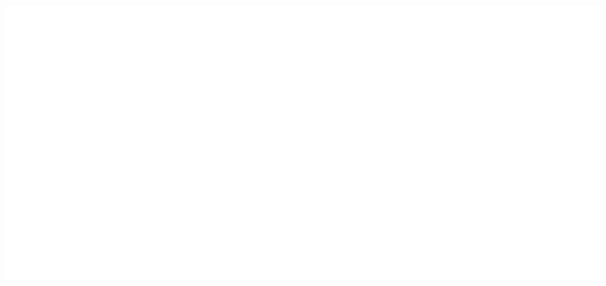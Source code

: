 <td style align="right" valign="top" charoff="50">

 

</td>

<td style align="right" valign="top" charoff="50">

 

</td>

<td style align="right" valign="top" charoff="50">

 

</td>

<td style align="right" valign="top" charoff="50">

 

</td>

<td style align="right" valign="top" charoff="50">

 

</td>

<td style align="right" valign="top" charoff="50">

 

</td>

<td style align="right" valign="top" charoff="50">

 

</td>

<td style align="right" valign="top" charoff="50">

 

</td>

<td style align="right" valign="top" charoff="50">

 

</td>

<td style align="right" valign="top" charoff="50">

 

</td>

<td style align="right" valign="top" charoff="50">

 

</td>

<td style align="right" valign="top" charoff="50">

 

</td>

</tr>
